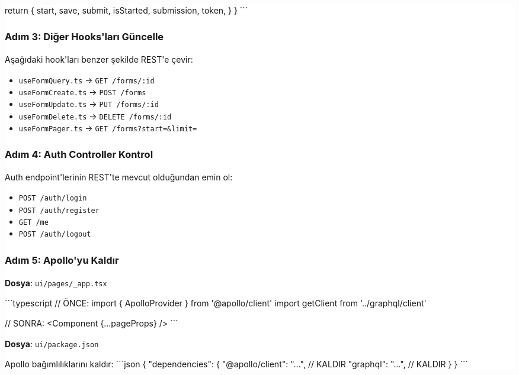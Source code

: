   return {
    start,
    save,
    submit,
    isStarted,
    submission,
    token,
  }
}
\`\`\`

### Adım 3: Diğer Hooks'ları Güncelle

Aşağıdaki hook'ları benzer şekilde REST'e çevir:
- `useFormQuery.ts` → `GET /forms/:id`
- `useFormCreate.ts` → `POST /forms`
- `useFormUpdate.ts` → `PUT /forms/:id`
- `useFormDelete.ts` → `DELETE /forms/:id`
- `useFormPager.ts` → `GET /forms?start=&limit=`

### Adım 4: Auth Controller Kontrol

Auth endpoint'lerinin REST'te mevcut olduğundan emin ol:
- `POST /auth/login`
- `POST /auth/register`
- `GET /me`
- `POST /auth/logout`

### Adım 5: Apollo'yu Kaldır

**Dosya**: `ui/pages/_app.tsx`

\`\`\`typescript
// ÖNCE:
import { ApolloProvider } from '@apollo/client'
import getClient from '../graphql/client'

<ApolloProvider client={getClient()}>
  <Component {...pageProps} />
</ApolloProvider>

// SONRA:
<Component {...pageProps} />
\`\`\`

**Dosya**: `ui/package.json`

Apollo bağımlılıklarını kaldır:
\`\`\`json
{
  "dependencies": {
    "@apollo/client": "...",  // KALDIR
    "graphql": "...",         // KALDIR
  }
}
\`\`\`
